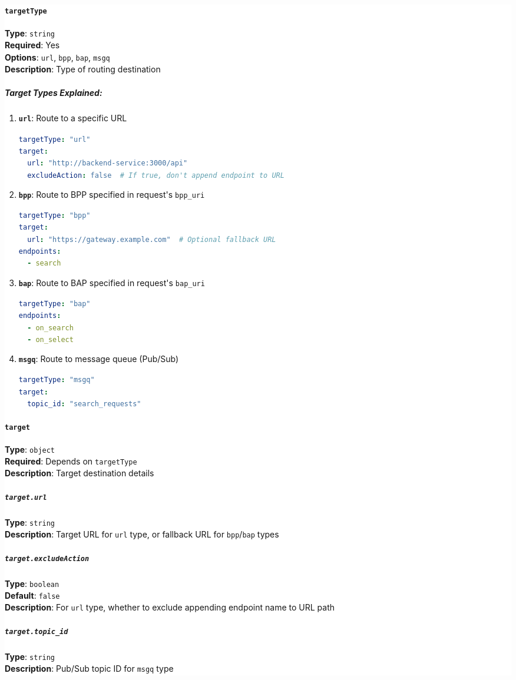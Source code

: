 #### `targetType`
**Type**: `string`  
**Required**: Yes  
**Options**: `url`, `bpp`, `bap`, `msgq`  
**Description**: Type of routing destination

##### Target Types Explained:

1. **`url`**: Route to a specific URL
   ```yaml
   targetType: "url"
   target:
     url: "http://backend-service:3000/api"
     excludeAction: false  # If true, don't append endpoint to URL
   ```

2. **`bpp`**: Route to BPP specified in request's `bpp_uri`
   ```yaml
   targetType: "bpp"
   target:
     url: "https://gateway.example.com"  # Optional fallback URL
   endpoints:
     - search
   ```

3. **`bap`**: Route to BAP specified in request's `bap_uri`
   ```yaml
   targetType: "bap"
   endpoints:
     - on_search
     - on_select
   ```

4. **`msgq`**: Route to message queue (Pub/Sub)
   ```yaml
   targetType: "msgq"
   target:
     topic_id: "search_requests"
   ```

#### `target`
**Type**: `object`  
**Required**: Depends on `targetType`  
**Description**: Target destination details

##### `target.url`
**Type**: `string`  
**Description**: Target URL for `url` type, or fallback URL for `bpp`/`bap` types

##### `target.excludeAction`
**Type**: `boolean`  
**Default**: `false`  
**Description**: For `url` type, whether to exclude appending endpoint name to URL path

##### `target.topic_id`
**Type**: `string`  
**Description**: Pub/Sub topic ID for `msgq` type
